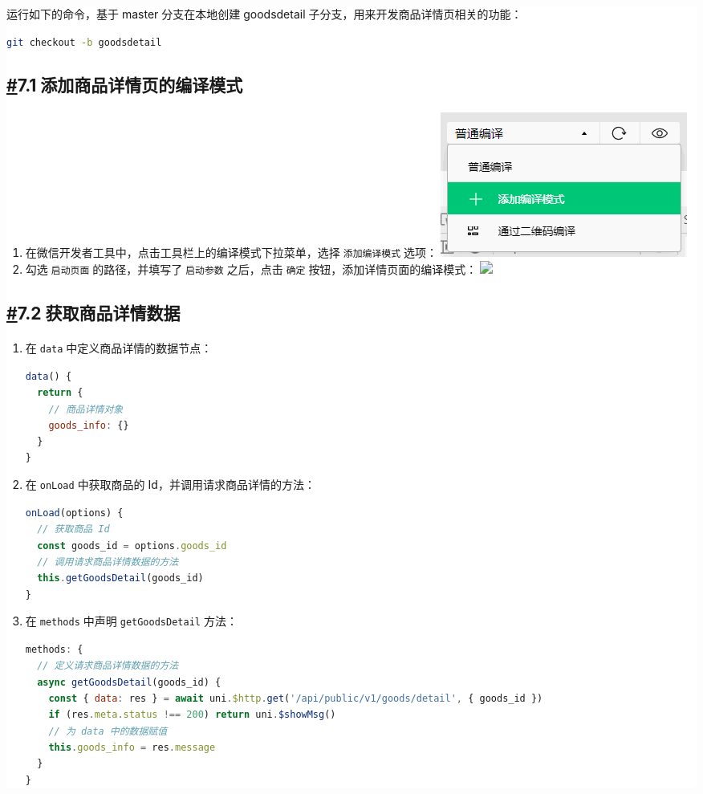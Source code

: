 运行如下的命令，基于 master 分支在本地创建 goodsdetail 子分支，用来开发商品详情页相关的功能：

```bash
git checkout -b goodsdetail
```

## [#](https://applet-base-api-t.itheima.net/docs-uni-shop/7.goodsdetail.html#_7-1-添加商品详情页的编译模式)7.1 添加商品详情页的编译模式

1. 在微信开发者工具中，点击工具栏上的编译模式下拉菜单，选择 `添加编译模式` 选项：
   ![](assets/image-20250401193036-envai1m.png)
2. 勾选 `启动页面` 的路径，并填写了 `启动参数` 之后，点击 `确定` 按钮，添加详情页面的编译模式：
   ![](https://applet-base-api-t.itheima.net/docs-uni-shop/7-2.82dd8e0f.png)

## [#](https://applet-base-api-t.itheima.net/docs-uni-shop/7.goodsdetail.html#_7-2-获取商品详情数据)7.2 获取商品详情数据

1. 在 `data` 中定义商品详情的数据节点：

   ```js
   data() {
     return {
       // 商品详情对象
       goods_info: {}
     }
   }
   ```
2. 在 `onLoad` 中获取商品的 Id，并调用请求商品详情的方法：

   ```js
   onLoad(options) {
     // 获取商品 Id
     const goods_id = options.goods_id
     // 调用请求商品详情数据的方法
     this.getGoodsDetail(goods_id)
   }
   ```
3. 在 `methods` 中声明 `getGoodsDetail` 方法：

   ```js
   methods: {
     // 定义请求商品详情数据的方法
     async getGoodsDetail(goods_id) {
       const { data: res } = await uni.$http.get('/api/public/v1/goods/detail', { goods_id })
       if (res.meta.status !== 200) return uni.$showMsg()
       // 为 data 中的数据赋值
       this.goods_info = res.message
     }
   }
   ```
